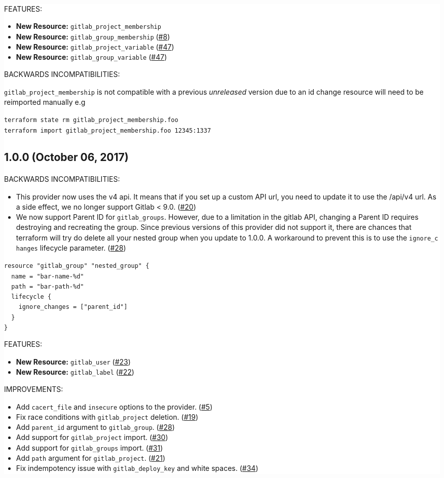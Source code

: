 FEATURES:

* **New Resource:** `gitlab_project_membership`
* **New Resource:** `gitlab_group_membership` ([#8](https://github.com/terraform-providers/terraform-provider-gitlab/issues/8))
* **New Resource:** `gitlab_project_variable` ([#47](https://github.com/terraform-providers/terraform-provider-gitlab/issues/47))
* **New Resource:** `gitlab_group_variable` ([#47](https://github.com/terraform-providers/terraform-provider-gitlab/issues/47))

BACKWARDS INCOMPATIBILITIES:

`gitlab_project_membership` is not compatible with a previous *unreleased* version due to an id change resource will need to be reimported manually
e.g
```bash
terraform state rm gitlab_project_membership.foo
terraform import gitlab_project_membership.foo 12345:1337
```

## 1.0.0 (October 06, 2017)

BACKWARDS INCOMPATIBILITIES:

* This provider now uses the v4 api. It means that if you set up a custom API url, you need to update it to use the /api/v4 url. As a side effect, we no longer support Gitlab < 9.0. ([#20](https://github.com/terraform-providers/terraform-provider-gitlab/issues/20))
* We now support Parent ID for `gitlab_groups`. However, due to a limitation in
  the gitlab API, changing a Parent ID requires destroying and recreating the
  group. Since previous versions of this provider did not support it, there are
  chances that terraform will try do delete all your nested group when you
  update to 1.0.0. A workaround to prevent this is to use the `ignore_changes`
  lifecycle parameter. ([#28](https://github.com/terraform-providers/terraform-provider-gitlab/issues/28))

```
resource "gitlab_group" "nested_group" {
  name = "bar-name-%d"
  path = "bar-path-%d"
  lifecycle {
    ignore_changes = ["parent_id"]
  }
}
```

FEATURES:

* **New Resource:** `gitlab_user` ([#23](https://github.com/terraform-providers/terraform-provider-gitlab/issues/23))
* **New Resource:** `gitlab_label` ([#22](https://github.com/terraform-providers/terraform-provider-gitlab/issues/22))

IMPROVEMENTS:

* Add `cacert_file` and `insecure` options to the provider. ([#5](https://github.com/terraform-providers/terraform-provider-gitlab/issues/5))
* Fix race conditions with `gitlab_project` deletion. ([#19](https://github.com/terraform-providers/terraform-provider-gitlab/issues/19))
* Add `parent_id` argument to `gitlab_group`. ([#28](https://github.com/terraform-providers/terraform-provider-gitlab/issues/28))
* Add support for `gitlab_project` import. ([#30](https://github.com/terraform-providers/terraform-provider-gitlab/issues/30))
* Add support for `gitlab_groups` import. ([#31](https://github.com/terraform-providers/terraform-provider-gitlab/issues/31))
* Add `path` argument for `gitlab_project`. ([#21](https://github.com/terraform-providers/terraform-provider-gitlab/issues/21))
* Fix indempotency issue with `gitlab_deploy_key` and white spaces. ([#34](https://github.com/terraform-providers/terraform-provider-gitlab/issues/34))
